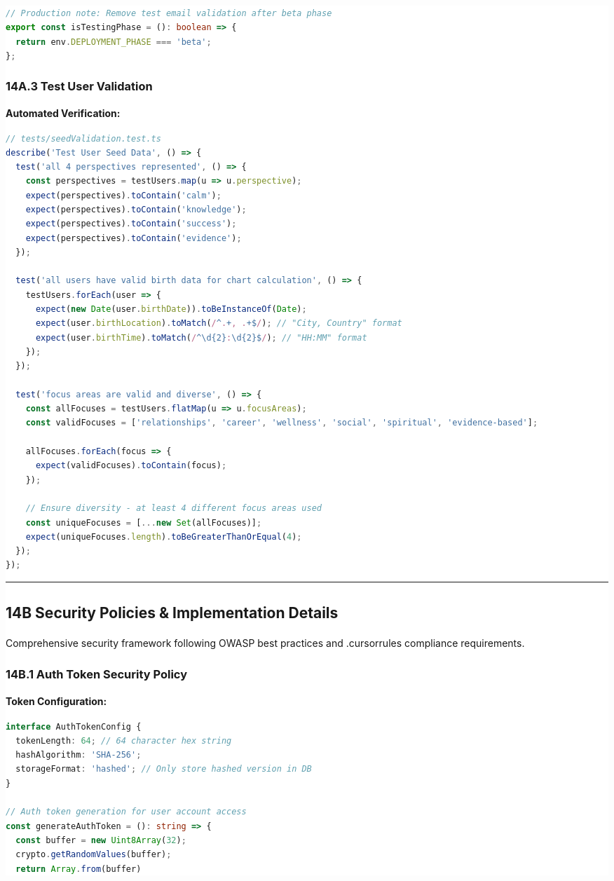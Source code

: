 ```typescript
// Production note: Remove test email validation after beta phase
export const isTestingPhase = (): boolean => {
  return env.DEPLOYMENT_PHASE === 'beta';
};
```

### 14A.3 Test User Validation
**Automated Verification:**
```typescript
// tests/seedValidation.test.ts
describe('Test User Seed Data', () => {
  test('all 4 perspectives represented', () => {
    const perspectives = testUsers.map(u => u.perspective);
    expect(perspectives).toContain('calm');
    expect(perspectives).toContain('knowledge');
    expect(perspectives).toContain('success');
    expect(perspectives).toContain('evidence');
  });
  
  test('all users have valid birth data for chart calculation', () => {
    testUsers.forEach(user => {
      expect(new Date(user.birthDate)).toBeInstanceOf(Date);
      expect(user.birthLocation).toMatch(/^.+, .+$/); // "City, Country" format
      expect(user.birthTime).toMatch(/^\d{2}:\d{2}$/); // "HH:MM" format
    });
  });
  
  test('focus areas are valid and diverse', () => {
    const allFocuses = testUsers.flatMap(u => u.focusAreas);
    const validFocuses = ['relationships', 'career', 'wellness', 'social', 'spiritual', 'evidence-based'];
    
    allFocuses.forEach(focus => {
      expect(validFocuses).toContain(focus);
    });
    
    // Ensure diversity - at least 4 different focus areas used
    const uniqueFocuses = [...new Set(allFocuses)];
    expect(uniqueFocuses.length).toBeGreaterThanOrEqual(4);
  });
});
```

---

## 14B  Security Policies & Implementation Details
Comprehensive security framework following OWASP best practices and .cursorrules compliance requirements.

### 14B.1 Auth Token Security Policy
**Token Configuration:**
```typescript
interface AuthTokenConfig {
  tokenLength: 64; // 64 character hex string
  hashAlgorithm: 'SHA-256';
  storageFormat: 'hashed'; // Only store hashed version in DB
}

// Auth token generation for user account access
const generateAuthToken = (): string => {
  const buffer = new Uint8Array(32);
  crypto.getRandomValues(buffer);
  return Array.from(buffer)
```
